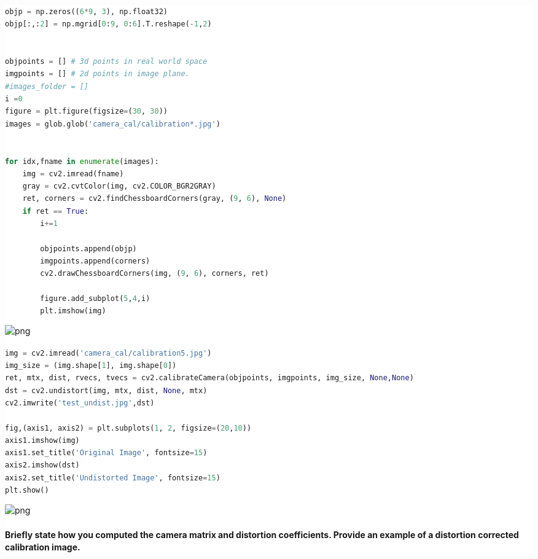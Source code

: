 ```python
objp = np.zeros((6*9, 3), np.float32)
objp[:,:2] = np.mgrid[0:9, 0:6].T.reshape(-1,2)


objpoints = [] # 3d points in real world space
imgpoints = [] # 2d points in image plane.
#images_folder = []
i =0
figure = plt.figure(figsize=(30, 30))
images = glob.glob('camera_cal/calibration*.jpg')


for idx,fname in enumerate(images):
    img = cv2.imread(fname)
    gray = cv2.cvtColor(img, cv2.COLOR_BGR2GRAY)   
    ret, corners = cv2.findChessboardCorners(gray, (9, 6), None)    
    if ret == True:
        i+=1
              
        objpoints.append(objp)
        imgpoints.append(corners) 
        cv2.drawChessboardCorners(img, (9, 6), corners, ret)
        
        figure.add_subplot(5,4,i)
        plt.imshow(img)
```


![png](output_2_0.png)



```python
img = cv2.imread('camera_cal/calibration5.jpg')
img_size = (img.shape[1], img.shape[0])
ret, mtx, dist, rvecs, tvecs = cv2.calibrateCamera(objpoints, imgpoints, img_size, None,None)
dst = cv2.undistort(img, mtx, dist, None, mtx)
cv2.imwrite('test_undist.jpg',dst)

fig,(axis1, axis2) = plt.subplots(1, 2, figsize=(20,10))
axis1.imshow(img)
axis1.set_title('Original Image', fontsize=15)
axis2.imshow(dst)
axis2.set_title('Undistorted Image', fontsize=15)
plt.show()
```


![png](output_3_0.png)


#### Briefly state how you computed the camera matrix and distortion coefficients. Provide an example of a distortion corrected calibration image.
